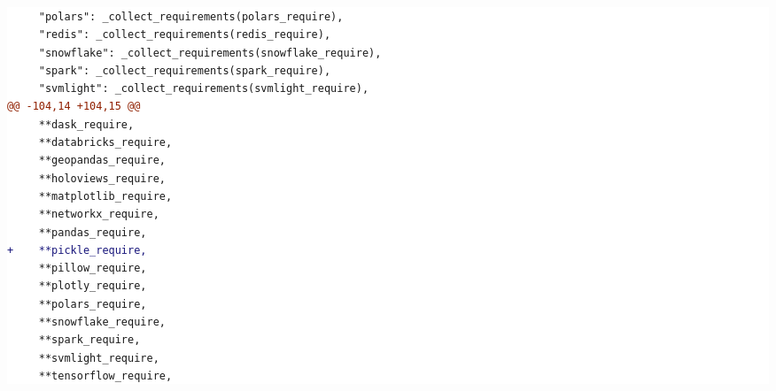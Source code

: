 ```diff
     "polars": _collect_requirements(polars_require),
     "redis": _collect_requirements(redis_require),
     "snowflake": _collect_requirements(snowflake_require),
     "spark": _collect_requirements(spark_require),
     "svmlight": _collect_requirements(svmlight_require),
@@ -104,14 +104,15 @@
     **dask_require,
     **databricks_require,
     **geopandas_require,
     **holoviews_require,
     **matplotlib_require,
     **networkx_require,
     **pandas_require,
+    **pickle_require,
     **pillow_require,
     **plotly_require,
     **polars_require,
     **snowflake_require,
     **spark_require,
     **svmlight_require,
     **tensorflow_require,
```

